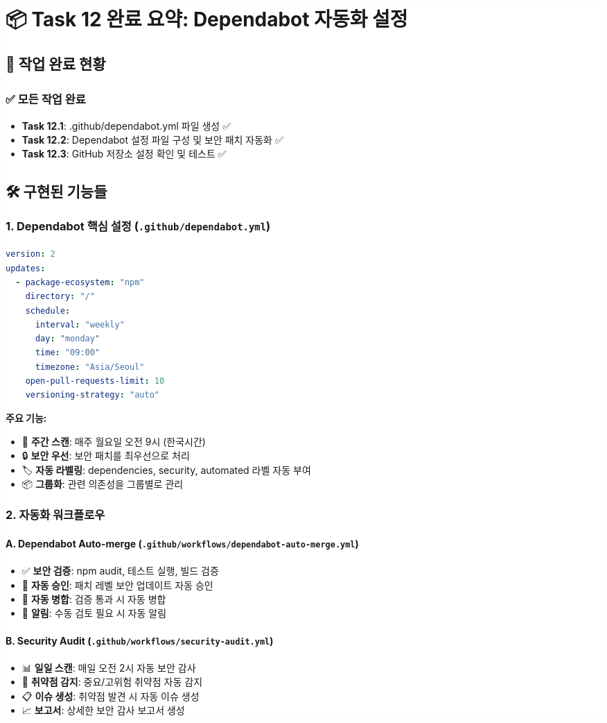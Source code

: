 # 📦 Task 12 완료 요약: Dependabot 자동화 설정

## 🎯 작업 완료 현황

### ✅ 모든 작업 완료
- **Task 12.1**: .github/dependabot.yml 파일 생성 ✅
- **Task 12.2**: Dependabot 설정 파일 구성 및 보안 패치 자동화 ✅  
- **Task 12.3**: GitHub 저장소 설정 확인 및 테스트 ✅

## 🛠️ 구현된 기능들

### 1. Dependabot 핵심 설정 (`.github/dependabot.yml`)

```yaml
version: 2
updates:
  - package-ecosystem: "npm"
    directory: "/"
    schedule:
      interval: "weekly"
      day: "monday" 
      time: "09:00"
      timezone: "Asia/Seoul"
    open-pull-requests-limit: 10
    versioning-strategy: "auto"
```

**주요 기능:**
- 📅 **주간 스캔**: 매주 월요일 오전 9시 (한국시간)
- 🔒 **보안 우선**: 보안 패치를 최우선으로 처리
- 🏷️ **자동 라벨링**: dependencies, security, automated 라벨 자동 부여
- 📦 **그룹화**: 관련 의존성을 그룹별로 관리

### 2. 자동화 워크플로우

#### A. Dependabot Auto-merge (`.github/workflows/dependabot-auto-merge.yml`)
- ✅ **보안 검증**: npm audit, 테스트 실행, 빌드 검증
- 🤖 **자동 승인**: 패치 레벨 보안 업데이트 자동 승인
- 🔄 **자동 병합**: 검증 통과 시 자동 병합
- 📢 **알림**: 수동 검토 필요 시 자동 알림

#### B. Security Audit (`.github/workflows/security-audit.yml`)
- 📊 **일일 스캔**: 매일 오전 2시 자동 보안 감사
- 🚨 **취약점 감지**: 중요/고위험 취약점 자동 감지
- 📋 **이슈 생성**: 취약점 발견 시 자동 이슈 생성
- 📈 **보고서**: 상세한 보안 감사 보고서 생성
